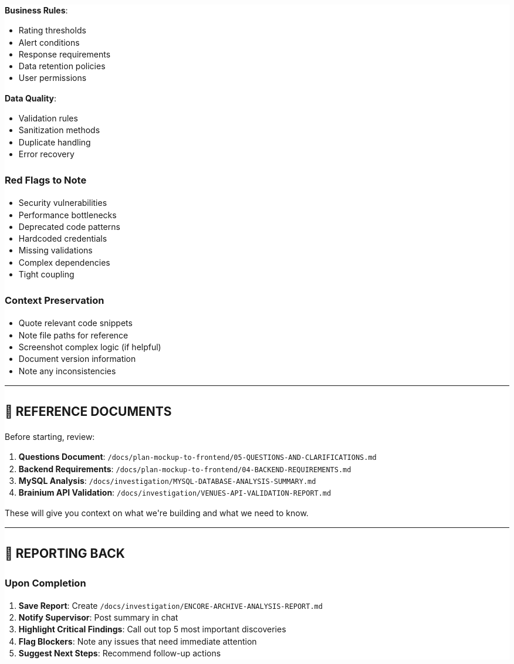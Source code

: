 **Business Rules**:
- Rating thresholds
- Alert conditions
- Response requirements
- Data retention policies
- User permissions

**Data Quality**:
- Validation rules
- Sanitization methods
- Duplicate handling
- Error recovery

### Red Flags to Note

- Security vulnerabilities
- Performance bottlenecks
- Deprecated code patterns
- Hardcoded credentials
- Missing validations
- Complex dependencies
- Tight coupling

### Context Preservation

- Quote relevant code snippets
- Note file paths for reference
- Screenshot complex logic (if helpful)
- Document version information
- Note any inconsistencies

---

## 🔗 REFERENCE DOCUMENTS

Before starting, review:

1. **Questions Document**: `/docs/plan-mockup-to-frontend/05-QUESTIONS-AND-CLARIFICATIONS.md`
2. **Backend Requirements**: `/docs/plan-mockup-to-frontend/04-BACKEND-REQUIREMENTS.md`
3. **MySQL Analysis**: `/docs/investigation/MYSQL-DATABASE-ANALYSIS-SUMMARY.md`
4. **Brainium API Validation**: `/docs/investigation/VENUES-API-VALIDATION-REPORT.md`

These will give you context on what we're building and what we need to know.

---

## 💬 REPORTING BACK

### Upon Completion

1. **Save Report**: Create `/docs/investigation/ENCORE-ARCHIVE-ANALYSIS-REPORT.md`
2. **Notify Supervisor**: Post summary in chat
3. **Highlight Critical Findings**: Call out top 5 most important discoveries
4. **Flag Blockers**: Note any issues that need immediate attention
5. **Suggest Next Steps**: Recommend follow-up actions
